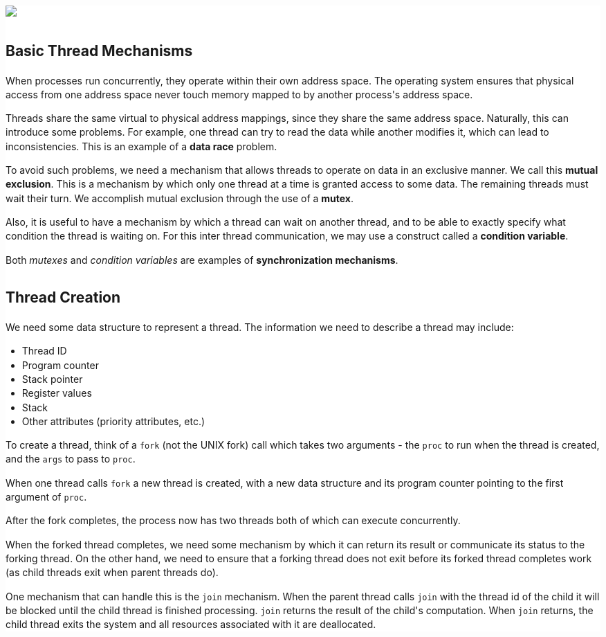 ![](https://assets.omscs-notes.com/images/notes/operating-systems/96B2D50D-5518-486F-AFA3-9FC1CAFB5566.png)

## Basic Thread Mechanisms

When processes run concurrently, they operate within their own address space.
The operating system ensures that physical access from one address space never
touch memory mapped to by another process's address space.

Threads share the same virtual to physical address mappings, since they share
the same address space. Naturally, this can introduce some problems. For
example, one thread can try to read the data while another modifies it, which
can lead to inconsistencies. This is an example of a **data race** problem.

To avoid such problems, we need a mechanism that allows threads to operate on
data in an exclusive manner. We call this **mutual exclusion**. This is a
mechanism by which only one thread at a time is granted access to some data. The
remaining threads must wait their turn. We accomplish mutual exclusion through
the use of a **mutex**.

Also, it is useful to have a mechanism by which a thread can wait on another
thread, and to be able to exactly specify what condition the thread is waiting
on. For this inter thread communication, we may use a construct called a
**condition variable**.

Both *mutexes* and *condition variables* are examples of **synchronization
mechanisms**.

## Thread Creation

We need some data structure to represent a thread. The information we need to
describe a thread may include:

- Thread ID
- Program counter
- Stack pointer
- Register values
- Stack
- Other attributes (priority attributes, etc.)

To create a thread, think of a `fork` (not the UNIX fork) call which takes two
arguments - the `proc` to run when the thread is created, and the `args` to pass
to `proc`.

When one thread calls `fork` a new thread is created, with a new data structure
and its program counter pointing to the first argument of `proc`.

After the fork completes, the process now has two threads both of which can
execute concurrently.

When the forked thread completes, we need some mechanism by which it can return
its result or communicate its status to the forking thread. On the other hand,
we need to ensure that a forking thread does not exit before its forked thread
completes work (as child threads exit when parent threads do).

One mechanism that can handle this is the `join` mechanism. When the parent
thread calls `join` with the thread id of the child it will be blocked until the
child thread is finished processing. `join` returns the result of the child's
computation. When `join` returns, the child thread exits the system and all
resources associated with it are deallocated.
